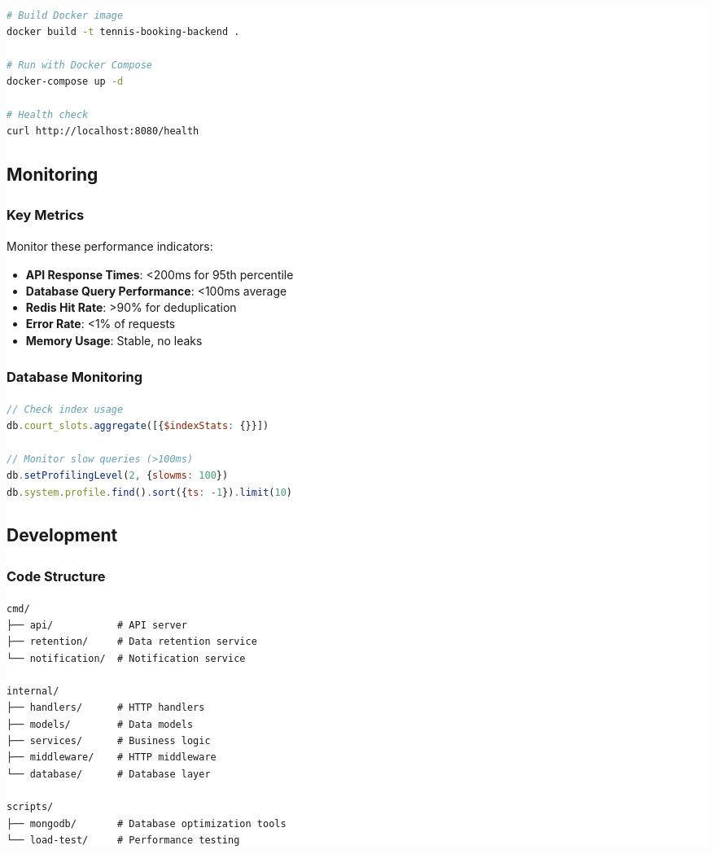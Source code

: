 ```bash
# Build Docker image
docker build -t tennis-booking-backend .

# Run with Docker Compose
docker-compose up -d

# Health check
curl http://localhost:8080/health
```

## Monitoring

### Key Metrics

Monitor these performance indicators:

- **API Response Times**: <200ms for 95th percentile
- **Database Query Performance**: <100ms average
- **Redis Hit Rate**: >90% for deduplication
- **Error Rate**: <1% of requests
- **Memory Usage**: Stable, no leaks

### Database Monitoring

```javascript
// Check index usage
db.court_slots.aggregate([{$indexStats: {}}])

// Monitor slow queries (>100ms)
db.setProfilingLevel(2, {slowms: 100})
db.system.profile.find().sort({ts: -1}).limit(10)
```

## Development

### Code Structure

```
cmd/
├── api/           # API server
├── retention/     # Data retention service
└── notification/  # Notification service

internal/
├── handlers/      # HTTP handlers
├── models/        # Data models
├── services/      # Business logic
├── middleware/    # HTTP middleware
└── database/      # Database layer

scripts/
├── mongodb/       # Database optimization tools
└── load-test/     # Performance testing
```
